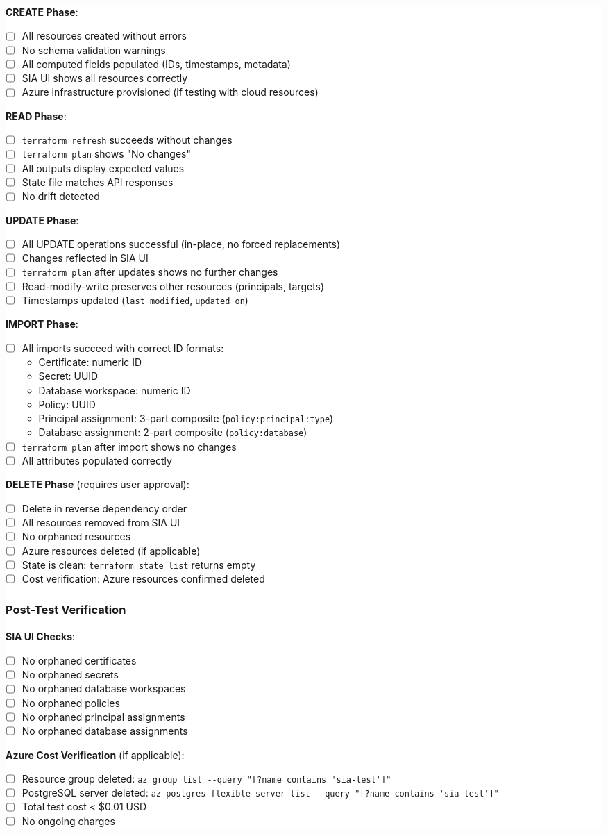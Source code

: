 **CREATE Phase**:
- [ ] All resources created without errors
- [ ] No schema validation warnings
- [ ] All computed fields populated (IDs, timestamps, metadata)
- [ ] SIA UI shows all resources correctly
- [ ] Azure infrastructure provisioned (if testing with cloud resources)

**READ Phase**:
- [ ] `terraform refresh` succeeds without changes
- [ ] `terraform plan` shows "No changes"
- [ ] All outputs display expected values
- [ ] State file matches API responses
- [ ] No drift detected

**UPDATE Phase**:
- [ ] All UPDATE operations successful (in-place, no forced replacements)
- [ ] Changes reflected in SIA UI
- [ ] `terraform plan` after updates shows no further changes
- [ ] Read-modify-write preserves other resources (principals, targets)
- [ ] Timestamps updated (`last_modified`, `updated_on`)

**IMPORT Phase**:
- [ ] All imports succeed with correct ID formats:
  - Certificate: numeric ID
  - Secret: UUID
  - Database workspace: numeric ID
  - Policy: UUID
  - Principal assignment: 3-part composite (`policy:principal:type`)
  - Database assignment: 2-part composite (`policy:database`)
- [ ] `terraform plan` after import shows no changes
- [ ] All attributes populated correctly

**DELETE Phase** (requires user approval):
- [ ] Delete in reverse dependency order
- [ ] All resources removed from SIA UI
- [ ] No orphaned resources
- [ ] Azure resources deleted (if applicable)
- [ ] State is clean: `terraform state list` returns empty
- [ ] Cost verification: Azure resources confirmed deleted

### Post-Test Verification

**SIA UI Checks**:
- [ ] No orphaned certificates
- [ ] No orphaned secrets
- [ ] No orphaned database workspaces
- [ ] No orphaned policies
- [ ] No orphaned principal assignments
- [ ] No orphaned database assignments

**Azure Cost Verification** (if applicable):
- [ ] Resource group deleted: `az group list --query "[?name contains 'sia-test']"`
- [ ] PostgreSQL server deleted: `az postgres flexible-server list --query "[?name contains 'sia-test']"`
- [ ] Total test cost < $0.01 USD
- [ ] No ongoing charges
